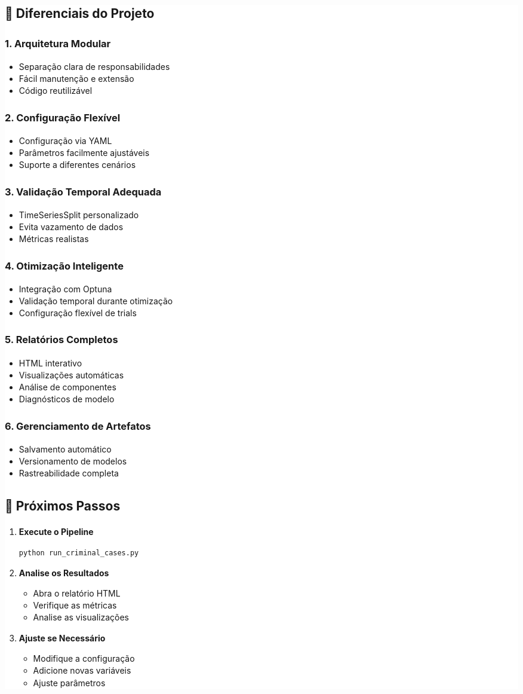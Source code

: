 ## 🎉 Diferenciais do Projeto

### 1. **Arquitetura Modular**
- Separação clara de responsabilidades
- Fácil manutenção e extensão
- Código reutilizável

### 2. **Configuração Flexível**
- Configuração via YAML
- Parâmetros facilmente ajustáveis
- Suporte a diferentes cenários

### 3. **Validação Temporal Adequada**
- TimeSeriesSplit personalizado
- Evita vazamento de dados
- Métricas realistas

### 4. **Otimização Inteligente**
- Integração com Optuna
- Validação temporal durante otimização
- Configuração flexível de trials

### 5. **Relatórios Completos**
- HTML interativo
- Visualizações automáticas
- Análise de componentes
- Diagnósticos de modelo

### 6. **Gerenciamento de Artefatos**
- Salvamento automático
- Versionamento de modelos
- Rastreabilidade completa

## 🚀 Próximos Passos

1. **Execute o Pipeline**
   ```bash
   python run_criminal_cases.py
   ```

2. **Analise os Resultados**
   - Abra o relatório HTML
   - Verifique as métricas
   - Analise as visualizações

3. **Ajuste se Necessário**
   - Modifique a configuração
   - Adicione novas variáveis
   - Ajuste parâmetros
